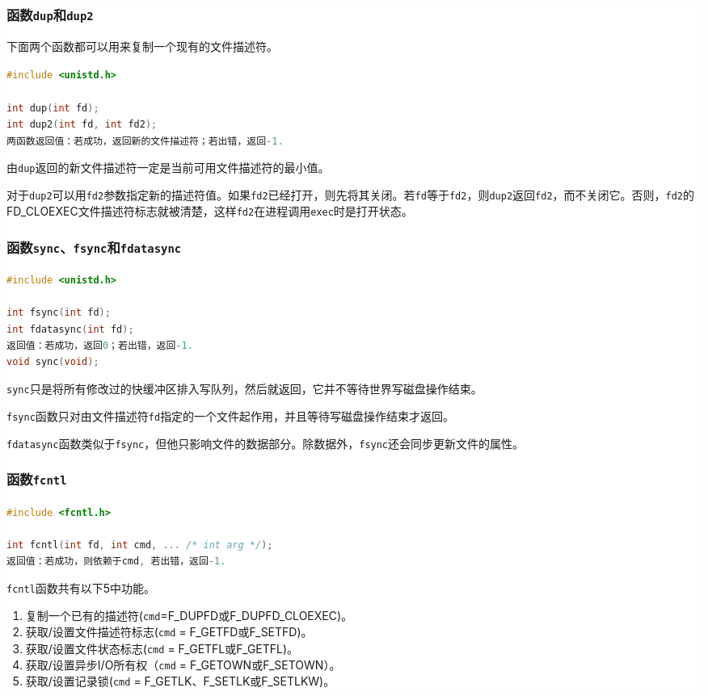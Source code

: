   

### 函数`dup`和`dup2`

下面两个函数都可以用来复制一个现有的文件描述符。  

```c
#include <unistd.h>

int dup(int fd);
int dup2(int fd, int fd2);
两函数返回值：若成功，返回新的文件描述符；若出错，返回-1.
```

由`dup`返回的新文件描述符一定是当前可用文件描述符的最小值。  

对于`dup2`可以用`fd2`参数指定新的描述符值。如果`fd2`已经打开，则先将其关闭。若`fd`等于`fd2`，则`dup2`返回`fd2`，而不关闭它。否则，`fd2`的FD_CLOEXEC文件描述符标志就被清楚，这样`fd2`在进程调用`exec`时是打开状态。  

  

### 函数`sync`、`fsync`和`fdatasync`

```c
#include <unistd.h>

int fsync(int fd);
int fdatasync(int fd);
返回值：若成功，返回0；若出错，返回-1.
void sync(void);
```

`sync`只是将所有修改过的快缓冲区排入写队列，然后就返回，它并不等待世界写磁盘操作结束。  

`fsync`函数只对由文件描述符`fd`指定的一个文件起作用，并且等待写磁盘操作结束才返回。  

`fdatasync`函数类似于`fsync`，但他只影响文件的数据部分。除数据外，`fsync`还会同步更新文件的属性。  

  

### 函数`fcntl`

```c
#include <fcntl.h>

int fcntl(int fd, int cmd, ... /* int arg */);
返回值：若成功，则依赖于cmd, 若出错，返回-1.
```

`fcntl`函数共有以下5中功能。

1. 复制一个已有的描述符(`cmd`=F_DUPFD或F_DUPFD_CLOEXEC)。
2. 获取/设置文件描述符标志(`cmd` = F_GETFD或F_SETFD)。
3. 获取/设置文件状态标志(`cmd` = F_GETFL或F_GETFL)。
4. 获取/设置异步I/O所有权（`cmd` = F_GETOWN或F_SETOWN）。
5. 获取/设置记录锁(`cmd` = F_GETLK、F_SETLK或F_SETLKW)。
